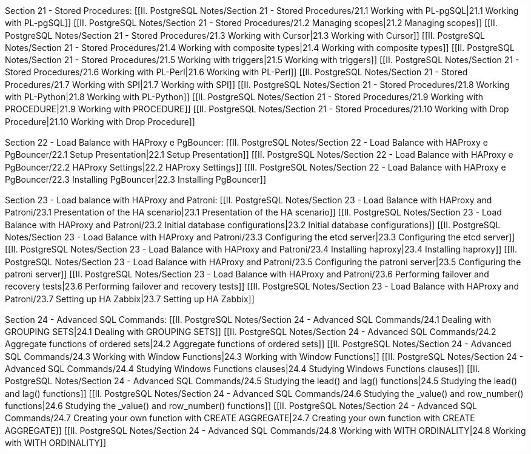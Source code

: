 Section 21 - Stored Procedures:
[[II. PostgreSQL Notes/Section 21 - Stored Procedures/21.1 Working with PL-pgSQL|21.1 Working with PL-pgSQL]]
[[II. PostgreSQL Notes/Section 21 - Stored Procedures/21.2 Managing scopes|21.2 Managing scopes]]
[[II. PostgreSQL Notes/Section 21 - Stored Procedures/21.3 Working with Cursor|21.3 Working with Cursor]]
[[II. PostgreSQL Notes/Section 21 - Stored Procedures/21.4 Working with composite types|21.4 Working with composite types]]
[[II. PostgreSQL Notes/Section 21 - Stored Procedures/21.5 Working with triggers|21.5 Working with triggers]]
[[II. PostgreSQL Notes/Section 21 - Stored Procedures/21.6 Working with PL-Perl|21.6 Working with PL-Perl]]
[[II. PostgreSQL Notes/Section 21 - Stored Procedures/21.7 Working with SPI|21.7 Working with SPI]]
[[II. PostgreSQL Notes/Section 21 - Stored Procedures/21.8 Working with PL-Python|21.8 Working with PL-Python]]
[[II. PostgreSQL Notes/Section 21 - Stored Procedures/21.9 Working with PROCEDURE|21.9 Working with PROCEDURE]]
[[II. PostgreSQL Notes/Section 21 - Stored Procedures/21.10 Working with Drop Procedure|21.10 Working with Drop Procedure]]

Section 22 - Load Balance with HAProxy e PgBouncer:
[[II. PostgreSQL Notes/Section 22 - Load Balance with HAProxy e PgBouncer/22.1 Setup Presentation|22.1 Setup Presentation]]
[[II. PostgreSQL Notes/Section 22 - Load Balance with HAProxy e PgBouncer/22.2 HAProxy Settings|22.2 HAProxy Settings]]
[[II. PostgreSQL Notes/Section 22 - Load Balance with HAProxy e PgBouncer/22.3 Installing PgBouncer|22.3 Installing PgBouncer]]

Section 23 - Load balance with HAProxy and Patroni:
[[II. PostgreSQL Notes/Section 23 - Load Balance with HAProxy and Patroni/23.1 Presentation of the HA scenario|23.1 Presentation of the HA scenario]]
[[II. PostgreSQL Notes/Section 23 - Load Balance with HAProxy and Patroni/23.2 Initial database configurations|23.2 Initial database configurations]]
[[II. PostgreSQL Notes/Section 23 - Load Balance with HAProxy and Patroni/23.3 Configuring the etcd server|23.3 Configuring the etcd server]]
[[II. PostgreSQL Notes/Section 23 - Load Balance with HAProxy and Patroni/23.4 Installing haproxy|23.4 Installing haproxy]]
[[II. PostgreSQL Notes/Section 23 - Load Balance with HAProxy and Patroni/23.5 Configuring the patroni server|23.5 Configuring the patroni server]]
[[II. PostgreSQL Notes/Section 23 - Load Balance with HAProxy and Patroni/23.6 Performing failover and recovery tests|23.6 Performing failover and recovery tests]]
[[II. PostgreSQL Notes/Section 23 - Load Balance with HAProxy and Patroni/23.7 Setting up HA Zabbix|23.7 Setting up HA Zabbix]]

Section 24 - Advanced SQL Commands:
[[II. PostgreSQL Notes/Section 24 - Advanced SQL Commands/24.1 Dealing with GROUPING SETS|24.1 Dealing with GROUPING SETS]]
[[II. PostgreSQL Notes/Section 24 - Advanced SQL Commands/24.2 Aggregate functions of ordered sets|24.2 Aggregate functions of ordered sets]]
[[II. PostgreSQL Notes/Section 24 - Advanced SQL Commands/24.3 Working with Window Functions|24.3 Working with Window Functions]]
[[II. PostgreSQL Notes/Section 24 - Advanced SQL Commands/24.4 Studying Windows Functions clauses|24.4 Studying Windows Functions clauses]]
[[II. PostgreSQL Notes/Section 24 - Advanced SQL Commands/24.5 Studying the lead() and lag() functions|24.5 Studying the lead() and lag() functions]]
[[II. PostgreSQL Notes/Section 24 - Advanced SQL Commands/24.6 Studying the _value() and row_number() functions|24.6 Studying the _value() and row_number() functions]]
[[II. PostgreSQL Notes/Section 24 - Advanced SQL Commands/24.7 Creating your own function with CREATE AGGREGATE|24.7 Creating your own function with CREATE AGGREGATE]]
[[II. PostgreSQL Notes/Section 24 - Advanced SQL Commands/24.8 Working with WITH ORDINALITY|24.8 Working with WITH ORDINALITY]]
